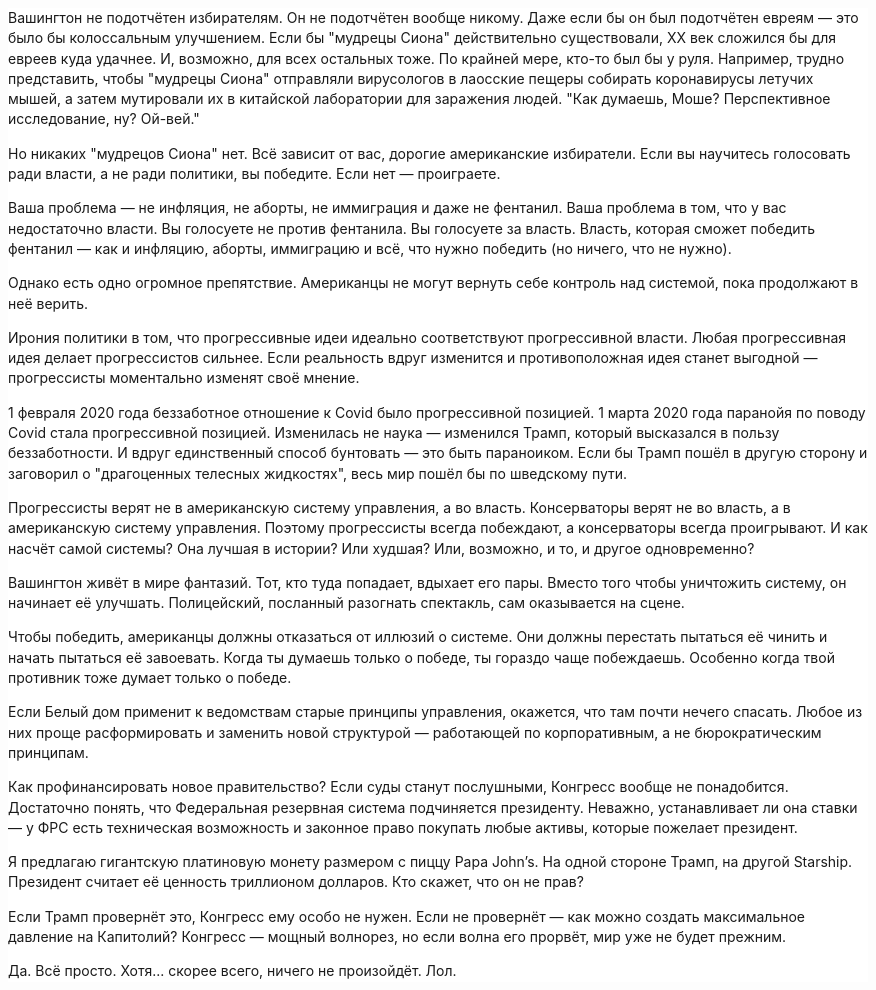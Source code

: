 Вашингтон не подотчётен избирателям. Он не подотчётен вообще никому. Даже если бы он был подотчётен евреям — это было бы колоссальным улучшением. Если бы "мудрецы Сиона" действительно существовали, XX век сложился бы для евреев куда удачнее. И, возможно, для всех остальных тоже. По крайней мере, кто-то был бы у руля. Например, трудно представить, чтобы "мудрецы Сиона" отправляли вирусологов в лаосские пещеры собирать коронавирусы летучих мышей, а затем мутировали их в китайской лаборатории для заражения людей. "Как думаешь, Моше? Перспективное исследование, ну? Ой-вей."

Но никаких "мудрецов Сиона" нет. Всё зависит от вас, дорогие американские избиратели. Если вы научитесь голосовать ради власти, а не ради политики, вы победите. Если нет — проиграете.

Ваша проблема — не инфляция, не аборты, не иммиграция и даже не фентанил. Ваша проблема в том, что у вас недостаточно власти. Вы голосуете не против фентанила. Вы голосуете за власть. Власть, которая сможет победить фентанил — как и инфляцию, аборты, иммиграцию и всё, что нужно победить (но ничего, что не нужно).

Однако есть одно огромное препятствие. Американцы не могут вернуть себе контроль над системой, пока продолжают в неё верить.

Ирония политики в том, что прогрессивные идеи идеально соответствуют прогрессивной власти. Любая прогрессивная идея делает прогрессистов сильнее. Если реальность вдруг изменится и противоположная идея станет выгодной — прогрессисты моментально изменят своё мнение.

1 февраля 2020 года беззаботное отношение к Covid было прогрессивной позицией. 1 марта 2020 года паранойя по поводу Covid стала прогрессивной позицией. Изменилась не наука — изменился Трамп, который высказался в пользу беззаботности. И вдруг единственный способ бунтовать — это быть параноиком. Если бы Трамп пошёл в другую сторону и заговорил о "драгоценных телесных жидкостях", весь мир пошёл бы по шведскому пути.

Прогрессисты верят не в американскую систему управления, а во власть. Консерваторы верят не во власть, а в американскую систему управления. Поэтому прогрессисты всегда побеждают, а консерваторы всегда проигрывают. И как насчёт самой системы? Она лучшая в истории? Или худшая? Или, возможно, и то, и другое одновременно?

Вашингтон живёт в мире фантазий. Тот, кто туда попадает, вдыхает его пары. Вместо того чтобы уничтожить систему, он начинает её улучшать. Полицейский, посланный разогнать спектакль, сам оказывается на сцене.

Чтобы победить, американцы должны отказаться от иллюзий о системе. Они должны перестать пытаться её чинить и начать пытаться её завоевать. Когда ты думаешь только о победе, ты гораздо чаще побеждаешь. Особенно когда твой противник тоже думает только о победе.

Если Белый дом применит к ведомствам старые принципы управления, окажется, что там почти нечего спасать. Любое из них проще расформировать и заменить новой структурой — работающей по корпоративным, а не бюрократическим принципам.

Как профинансировать новое правительство? Если суды станут послушными, Конгресс вообще не понадобится. Достаточно понять, что Федеральная резервная система подчиняется президенту. Неважно, устанавливает ли она ставки — у ФРС есть техническая возможность и законное право покупать любые активы, которые пожелает президент.

Я предлагаю гигантскую платиновую монету размером с пиццу Papa John’s. На одной стороне Трамп, на другой Starship. Президент считает её ценность триллионом долларов. Кто скажет, что он не прав?

Если Трамп провернёт это, Конгресс ему особо не нужен. Если не провернёт — как можно создать максимальное давление на Капитолий? Конгресс — мощный волнорез, но если волна его прорвёт, мир уже не будет прежним.

Да. Всё просто. Хотя... скорее всего, ничего не произойдёт. Лол.

